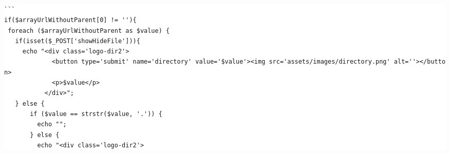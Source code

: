     ```
    if($arrayUrlWithoutParent[0] != ''){
     foreach ($arrayUrlWithoutParent as $value) {
       if(isset($_POST['showHideFile'])){
         echo "<div class='logo-dir2'>
                 <button type='submit' name='directory' value='$value'><img src='assets/images/directory.png' alt=''></button>
                 <p>$value</p>
               </div>";
       } else {
           if ($value == strstr($value, '.')) {
             echo "";
           } else {
             echo "<div class='logo-dir2'>